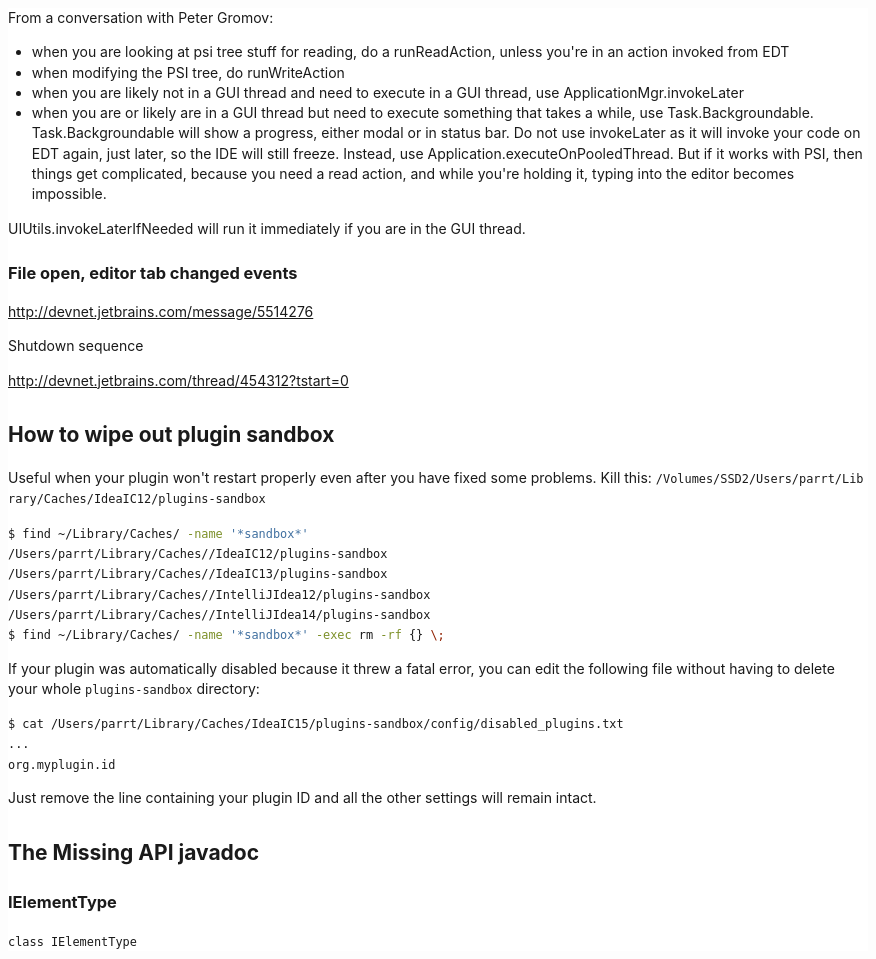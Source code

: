 From a conversation with Peter Gromov:

* when you are looking at psi tree stuff for reading, do a runReadAction, unless you're in an action invoked from EDT
* when modifying the PSI tree, do runWriteAction
* when you are likely not in a GUI thread and need to execute in a GUI thread, use ApplicationMgr.invokeLater
* when you are or likely are in a GUI thread but need to execute something that takes a while, use Task.Backgroundable. Task.Backgroundable will show a progress, either modal or in status bar. Do not use invokeLater as it will invoke your code on EDT again, just later, so the IDE will still freeze.  Instead, use Application.executeOnPooledThread. But if it works with PSI, then things get complicated, because you need a read action, and while you're holding it, typing into the editor becomes impossible.
 
UIUtils.invokeLaterIfNeeded will run it immediately if you are in the GUI thread.

### File open, editor tab changed events

http://devnet.jetbrains.com/message/5514276

Shutdown sequence

http://devnet.jetbrains.com/thread/454312?tstart=0

## How to wipe out plugin sandbox

Useful when your plugin won't restart properly even after you have fixed some problems. Kill this: `/Volumes/SSD2/Users/parrt/Library/Caches/IdeaIC12/plugins-sandbox`

```bash
$ find ~/Library/Caches/ -name '*sandbox*'
/Users/parrt/Library/Caches//IdeaIC12/plugins-sandbox
/Users/parrt/Library/Caches//IdeaIC13/plugins-sandbox
/Users/parrt/Library/Caches//IntelliJIdea12/plugins-sandbox
/Users/parrt/Library/Caches//IntelliJIdea14/plugins-sandbox
$ find ~/Library/Caches/ -name '*sandbox*' -exec rm -rf {} \;
```

If your plugin was automatically disabled because it threw a fatal error, you can edit the following file without having to delete your whole `plugins-sandbox` directory:

```bash
$ cat /Users/parrt/Library/Caches/IdeaIC15/plugins-sandbox/config/disabled_plugins.txt
...
org.myplugin.id
```

Just remove the line containing your plugin ID and all the other settings will remain intact.

## The Missing API javadoc

### IElementType

`class IElementType`
